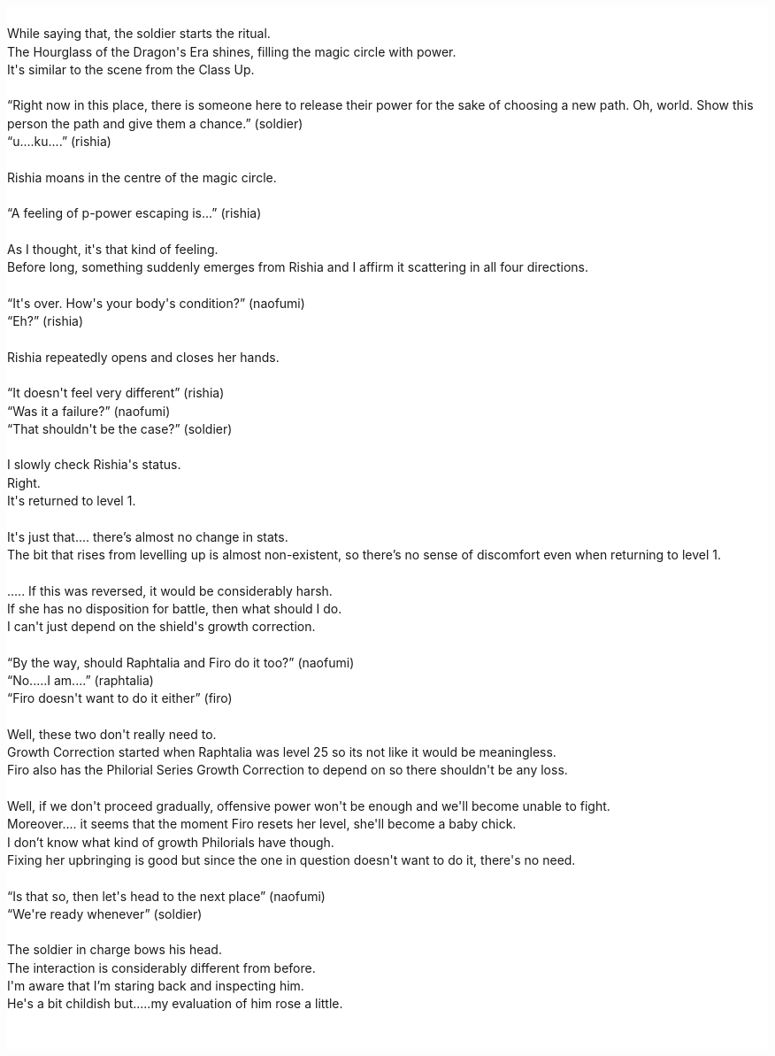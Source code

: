  <br/>
While saying that, the soldier starts the ritual. <br/>
The Hourglass of the Dragon's Era shines, filling the magic circle with power. <br/>
It's similar to the scene from the Class Up. <br/>
 <br/>
“Right now in this place, there is someone here to release their power for the sake of choosing a new path. Oh, world. Show this person the path and give them a chance.” (soldier) <br/>
“u....ku....” (rishia) <br/>
 <br/>
Rishia moans in the centre of the magic circle. <br/>
 <br/>
“A feeling of p-power escaping is...” (rishia) <br/>
 <br/>
As I thought, it's that kind of feeling. <br/>
Before long, something suddenly emerges from Rishia and I affirm it scattering in all four directions. <br/>
 <br/>
“It's over. How's your body's condition?” (naofumi) <br/>
“Eh​?” (rishia) <br/>
 <br/>
Rishia repeatedly opens and closes her hands. <br/>
 <br/>
“It doesn't feel very different” (rishia) <br/>
“Was it a failure?” (naofumi) <br/>
“That shouldn't be the case?” (soldier) <br/>
 <br/>
I slowly check Rishia's status. <br/>
Right. <br/>
It's returned to level 1. <br/>
 <br/>
It's just that.... there’s almost no change in stats. <br/>
The bit that rises from levelling up is almost non-existent, so there’s no sense of discomfort even when returning to level 1. <br/>
 <br/>
..... If this was reversed, it would be considerably harsh. <br/>
If she has no disposition for battle, then what should I do. <br/>
I can't just depend on the shield's growth correction. <br/>
 <br/>
“By the way, should Raphtalia and Firo do it too?” (naofumi) <br/>
“No.....I am....” (raphtalia) <br/>
“Firo doesn't want to do it either” (firo) <br/>
 <br/>
Well, these two don't really need to. <br/>
Growth Correction started when Raphtalia was level 25 so its not like it would be meaningless. <br/>
Firo also has the Philorial Series Growth Correction to depend on so there shouldn't be any loss. <br/>
 <br/>
Well, if we don't proceed gradually, offensive power won't be enough and we'll become unable to fight. <br/>
Moreover.... it seems that the moment Firo resets her level, she'll become a baby chick. <br/>
I don’t know what kind of growth Philorials have though. <br/>
Fixing her upbringing is good but since the one in question doesn't want to do it, there's no need. <br/>
 <br/>
“Is that so, then let's head to the next place” (naofumi) <br/>
“We're ready whenever” (soldier) <br/>
 <br/>
The soldier in charge bows his head. <br/>
The interaction is considerably different from before. <br/>
I'm aware that I’m staring back and inspecting him. <br/>
He's a bit childish but.....my evaluation of him rose a little.
<br/>
<br/> <br/>